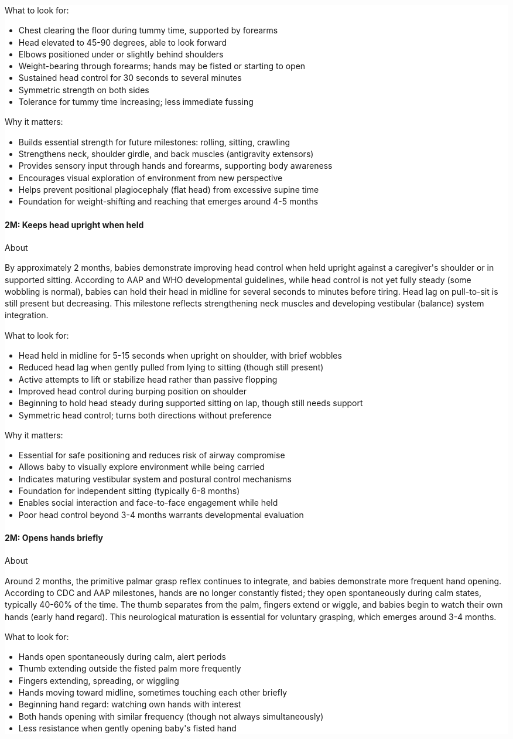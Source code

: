 What to look for:
- Chest clearing the floor during tummy time, supported by forearms
- Head elevated to 45-90 degrees, able to look forward
- Elbows positioned under or slightly behind shoulders
- Weight-bearing through forearms; hands may be fisted or starting to open
- Sustained head control for 30 seconds to several minutes
- Symmetric strength on both sides
- Tolerance for tummy time increasing; less immediate fussing

Why it matters:
- Builds essential strength for future milestones: rolling, sitting, crawling
- Strengthens neck, shoulder girdle, and back muscles (antigravity extensors)
- Provides sensory input through hands and forearms, supporting body awareness
- Encourages visual exploration of environment from new perspective
- Helps prevent positional plagiocephaly (flat head) from excessive supine time
- Foundation for weight-shifting and reaching that emerges around 4-5 months

#### 2M: Keeps head upright when held

About

By approximately 2 months, babies demonstrate improving head control when held upright against a caregiver's shoulder or in supported sitting. According to AAP and WHO developmental guidelines, while head control is not yet fully steady (some wobbling is normal), babies can hold their head in midline for several seconds to minutes before tiring. Head lag on pull-to-sit is still present but decreasing. This milestone reflects strengthening neck muscles and developing vestibular (balance) system integration.

What to look for:
- Head held in midline for 5-15 seconds when upright on shoulder, with brief wobbles
- Reduced head lag when gently pulled from lying to sitting (though still present)
- Active attempts to lift or stabilize head rather than passive flopping
- Improved head control during burping position on shoulder
- Beginning to hold head steady during supported sitting on lap, though still needs support
- Symmetric head control; turns both directions without preference

Why it matters:
- Essential for safe positioning and reduces risk of airway compromise
- Allows baby to visually explore environment while being carried
- Indicates maturing vestibular system and postural control mechanisms
- Foundation for independent sitting (typically 6-8 months)
- Enables social interaction and face-to-face engagement while held
- Poor head control beyond 3-4 months warrants developmental evaluation

#### 2M: Opens hands briefly

About

Around 2 months, the primitive palmar grasp reflex continues to integrate, and babies demonstrate more frequent hand opening. According to CDC and AAP milestones, hands are no longer constantly fisted; they open spontaneously during calm states, typically 40-60% of the time. The thumb separates from the palm, fingers extend or wiggle, and babies begin to watch their own hands (early hand regard). This neurological maturation is essential for voluntary grasping, which emerges around 3-4 months.

What to look for:
- Hands open spontaneously during calm, alert periods
- Thumb extending outside the fisted palm more frequently
- Fingers extending, spreading, or wiggling
- Hands moving toward midline, sometimes touching each other briefly
- Beginning hand regard: watching own hands with interest
- Both hands opening with similar frequency (though not always simultaneously)
- Less resistance when gently opening baby's fisted hand

